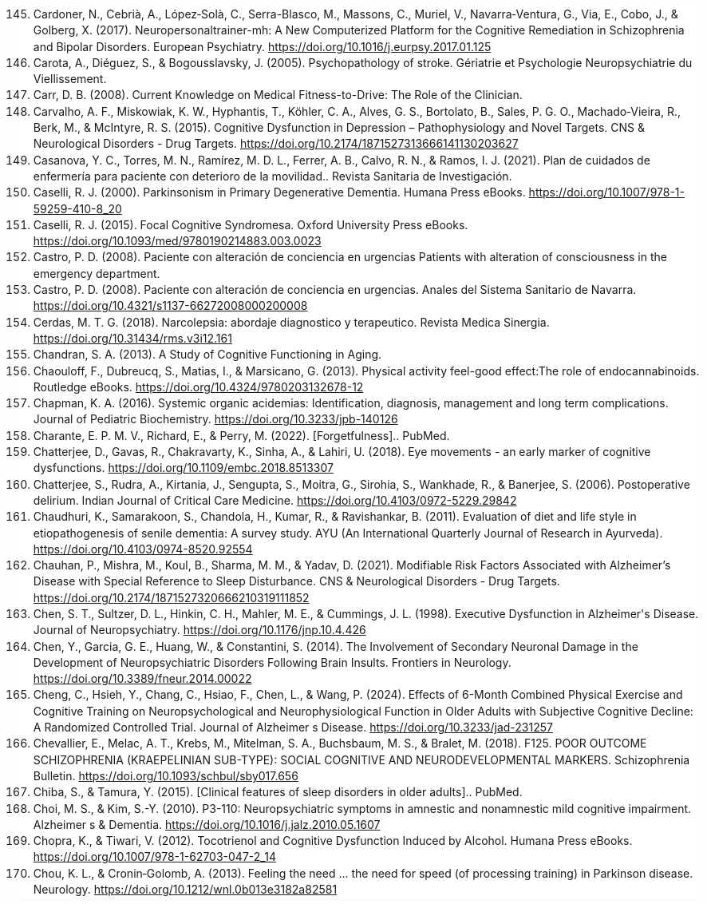 145. Cardoner, N., Cebrià, A., López‐Solà, C., Serra-Blasco, M., Massons, C., Muriel, V., Navarra‐Ventura, G., Via, E., Cobo, J., & Golberg, X. (2017). Neuropersonaltrainer-mh: A New Computerized Platform for the Cognitive Remediation in Schizophrenia and Bipolar Disorders. European Psychiatry. https://doi.org/10.1016/j.eurpsy.2017.01.125
146. Carota, A., Diéguez, S., & Bogousslavsky, J. (2005). Psychopathology of stroke. Gériatrie et Psychologie Neuropsychiatrie du Viellissement.
147. Carr, D. B. (2008). Current Knowledge on Medical Fitness-to-Drive: The Role of the Clinician.
148. Carvalho, A. F., Miskowiak, K. W., Hyphantis, T., Köhler, C. A., Alves, G. S., Bortolato, B., Sales, P. G. O., Machado‐Vieira, R., Berk, M., & McIntyre, R. S. (2015). Cognitive Dysfunction in Depression – Pathophysiology and Novel Targets. CNS & Neurological Disorders - Drug Targets. https://doi.org/10.2174/1871527313666141130203627
149. Casanova, Y. C., Torres, M. N., Ramírez, M. D. L., Ferrer, A. B., Calvo, R. N., & Ramos, I. J. (2021). Plan de cuidados de enfermería para paciente con deterioro de la movilidad.. Revista Sanitaria de Investigación.
150. Caselli, R. J. (2000). Parkinsonism in Primary Degenerative Dementia. Humana Press eBooks. https://doi.org/10.1007/978-1-59259-410-8_20
151. Caselli, R. J. (2015). Focal Cognitive Syndromesa. Oxford University Press eBooks. https://doi.org/10.1093/med/9780190214883.003.0023
152. Castro, P. D. (2008). Paciente con alteración de conciencia en urgencias Patients with alteration of consciousness in the emergency department.
153. Castro, P. D. (2008). Paciente con alteración de conciencia en urgencias. Anales del Sistema Sanitario de Navarra. https://doi.org/10.4321/s1137-66272008000200008
154. Cerdas, M. T. G. (2018). Narcolepsia: abordaje diagnostico y terapeutico. Revista Medica Sinergia. https://doi.org/10.31434/rms.v3i12.161
155. Chandran, S. A. (2013). A Study of Cognitive Functioning in Aging.
156. Chaouloff, F., Dubreucq, S., Matias, I., & Marsicano, G. (2013). Physical activity feel-good effect:The role of endocannabinoids. Routledge eBooks. https://doi.org/10.4324/9780203132678-12
157. Chapman, K. A. (2016). Systemic organic acidemias: Identification, diagnosis, management and long term complications. Journal of Pediatric Biochemistry. https://doi.org/10.3233/jpb-140126
158. Charante, E. P. M. V., Richard, E., & Perry, M. (2022). [Forgetfulness].. PubMed.
159. Chatterjee, D., Gavas, R., Chakravarty, K., Sinha, A., & Lahiri, U. (2018). Eye movements - an early marker of cognitive dysfunctions. https://doi.org/10.1109/embc.2018.8513307
160. Chatterjee, S., Rudra, A., Kirtania, J., Sengupta, S., Moitra, G., Sirohia, S., Wankhade, R., & Banerjee, S. (2006). Postoperative delirium. Indian Journal of Critical Care Medicine. https://doi.org/10.4103/0972-5229.29842
161. Chaudhuri, K., Samarakoon, S., Chandola, H., Kumar, R., & Ravishankar, B. (2011). Evaluation of diet and life style in etiopathogenesis of senile dementia: A survey study. AYU (An International Quarterly Journal of Research in Ayurveda). https://doi.org/10.4103/0974-8520.92554
162. Chauhan, P., Mishra, M., Koul, B., Sharma, M. M., & Yadav, D. (2021). Modifiable Risk Factors Associated with Alzheimer’s Disease with Special Reference to Sleep Disturbance. CNS & Neurological Disorders - Drug Targets. https://doi.org/10.2174/1871527320666210319111852
163. Chen, S. T., Sultzer, D. L., Hinkin, C. H., Mahler, M. E., & Cummings, J. L. (1998). Executive Dysfunction in Alzheimer's Disease. Journal of Neuropsychiatry. https://doi.org/10.1176/jnp.10.4.426
164. Chen, Y., Garcia, G. E., Huang, W., & Constantini, S. (2014). The Involvement of Secondary Neuronal Damage in the Development of Neuropsychiatric Disorders Following Brain Insults. Frontiers in Neurology. https://doi.org/10.3389/fneur.2014.00022
165. Cheng, C., Hsieh, Y., Chang, C., Hsiao, F., Chen, L., & Wang, P. (2024). Effects of 6-Month Combined Physical Exercise and Cognitive Training on Neuropsychological and Neurophysiological Function in Older Adults with Subjective Cognitive Decline: A Randomized Controlled Trial. Journal of Alzheimer s Disease. https://doi.org/10.3233/jad-231257
166. Chevallier, E., Melac, A. T., Krebs, M., Mitelman, S. A., Buchsbaum, M. S., & Bralet, M. (2018). F125. POOR OUTCOME SCHIZOPHRENIA (KRAEPELINIAN SUB-TYPE): SOCIAL COGNITIVE AND NEURODEVELOPMENTAL MARKERS. Schizophrenia Bulletin. https://doi.org/10.1093/schbul/sby017.656
167. Chiba, S., & Tamura, Y. (2015). [Clinical features of sleep disorders in older adults].. PubMed.
168. Choi, M. S., & Kim, S.-Y. (2010). P3-110: Neuropsychiatric symptoms in amnestic and nonamnestic mild cognitive impairment. Alzheimer s & Dementia. https://doi.org/10.1016/j.jalz.2010.05.1607
169. Chopra, K., & Tiwari, V. (2012). Tocotrienol and Cognitive Dysfunction Induced by Alcohol. Humana Press eBooks. https://doi.org/10.1007/978-1-62703-047-2_14
170. Chou, K. L., & Cronin‐Golomb, A. (2013). Feeling the need … the need for speed (of processing training) in Parkinson disease. Neurology. https://doi.org/10.1212/wnl.0b013e3182a82581